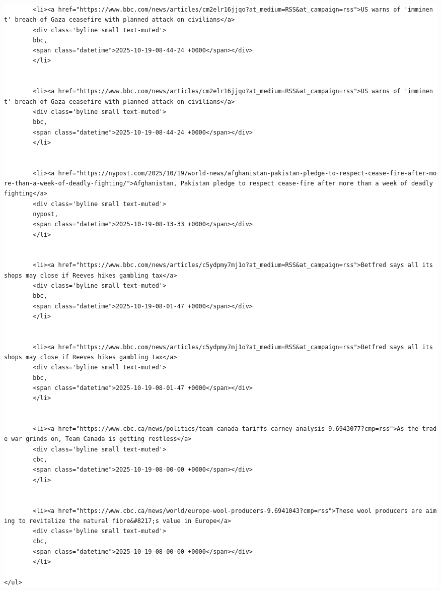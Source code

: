             <li><a href="https://www.bbc.com/news/articles/cm2elr16jjqo?at_medium=RSS&at_campaign=rss">US warns of 'imminent' breach of Gaza ceasefire with planned attack on civilians</a>
            <div class='byline small text-muted'>
            bbc, 
            <span class="datetime">2025-10-19-08-44-24 +0000</span></div>
            </li>
        

            <li><a href="https://www.bbc.com/news/articles/cm2elr16jjqo?at_medium=RSS&at_campaign=rss">US warns of 'imminent' breach of Gaza ceasefire with planned attack on civilians</a>
            <div class='byline small text-muted'>
            bbc, 
            <span class="datetime">2025-10-19-08-44-24 +0000</span></div>
            </li>
        

            <li><a href="https://nypost.com/2025/10/19/world-news/afghanistan-pakistan-pledge-to-respect-cease-fire-after-more-than-a-week-of-deadly-fighting/">Afghanistan, Pakistan pledge to respect cease-fire after more than a week of deadly fighting</a>
            <div class='byline small text-muted'>
            nypost, 
            <span class="datetime">2025-10-19-08-13-33 +0000</span></div>
            </li>
        

            <li><a href="https://www.bbc.com/news/articles/c5ydpmy7mj1o?at_medium=RSS&at_campaign=rss">Betfred says all its shops may close if Reeves hikes gambling tax</a>
            <div class='byline small text-muted'>
            bbc, 
            <span class="datetime">2025-10-19-08-01-47 +0000</span></div>
            </li>
        

            <li><a href="https://www.bbc.com/news/articles/c5ydpmy7mj1o?at_medium=RSS&at_campaign=rss">Betfred says all its shops may close if Reeves hikes gambling tax</a>
            <div class='byline small text-muted'>
            bbc, 
            <span class="datetime">2025-10-19-08-01-47 +0000</span></div>
            </li>
        

            <li><a href="https://www.cbc.ca/news/politics/team-canada-tariffs-carney-analysis-9.6943077?cmp=rss">As the trade war grinds on, Team Canada is getting restless</a>
            <div class='byline small text-muted'>
            cbc, 
            <span class="datetime">2025-10-19-08-00-00 +0000</span></div>
            </li>
        

            <li><a href="https://www.cbc.ca/news/world/europe-wool-producers-9.6941043?cmp=rss">These wool producers are aiming to revitalize the natural fibre&#8217;s value in Europe</a>
            <div class='byline small text-muted'>
            cbc, 
            <span class="datetime">2025-10-19-08-00-00 +0000</span></div>
            </li>
        
    </ul>
</div>
